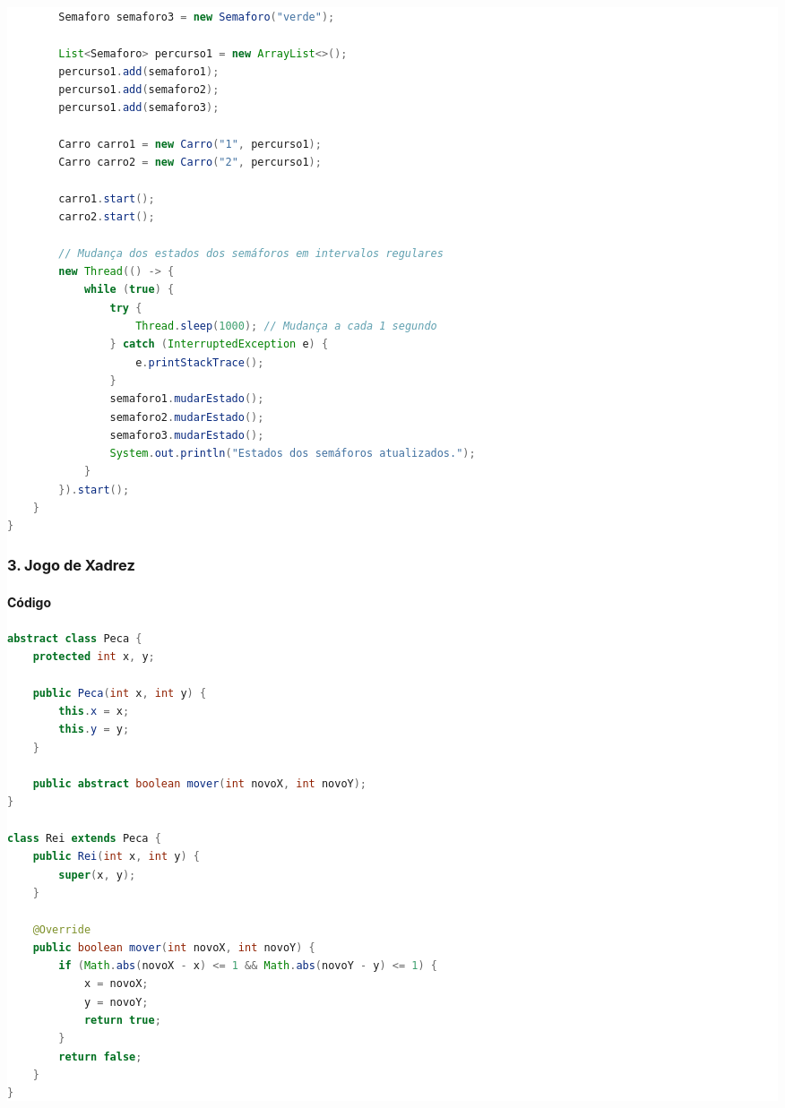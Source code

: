 ```java
        Semaforo semaforo3 = new Semaforo("verde");

        List<Semaforo> percurso1 = new ArrayList<>();
        percurso1.add(semaforo1);
        percurso1.add(semaforo2);
        percurso1.add(semaforo3);

        Carro carro1 = new Carro("1", percurso1);
        Carro carro2 = new Carro("2", percurso1);

        carro1.start();
        carro2.start();

        // Mudança dos estados dos semáforos em intervalos regulares
        new Thread(() -> {
            while (true) {
                try {
                    Thread.sleep(1000); // Mudança a cada 1 segundo
                } catch (InterruptedException e) {
                    e.printStackTrace();
                }
                semaforo1.mudarEstado();
                semaforo2.mudarEstado();
                semaforo3.mudarEstado();
                System.out.println("Estados dos semáforos atualizados.");
            }
        }).start();
    }
}
```

### 3. Jogo de Xadrez

#### Código

```java
abstract class Peca {
    protected int x, y;

    public Peca(int x, int y) {
        this.x = x;
        this.y = y;
    }

    public abstract boolean mover(int novoX, int novoY);
}

class Rei extends Peca {
    public Rei(int x, int y) {
        super(x, y);
    }

    @Override
    public boolean mover(int novoX, int novoY) {
        if (Math.abs(novoX - x) <= 1 && Math.abs(novoY - y) <= 1) {
            x = novoX;
            y = novoY;
            return true;
        }
        return false;
    }
}

```